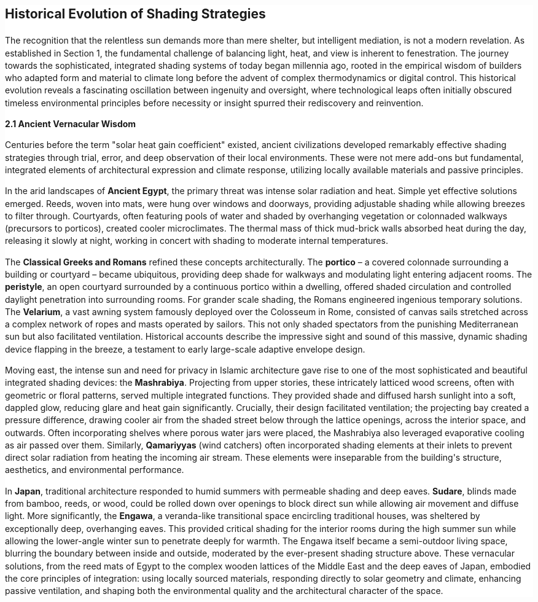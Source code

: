 ## Historical Evolution of Shading Strategies

The recognition that the relentless sun demands more than mere shelter, but intelligent mediation, is not a modern revelation. As established in Section 1, the fundamental challenge of balancing light, heat, and view is inherent to fenestration. The journey towards the sophisticated, integrated shading systems of today began millennia ago, rooted in the empirical wisdom of builders who adapted form and material to climate long before the advent of complex thermodynamics or digital control. This historical evolution reveals a fascinating oscillation between ingenuity and oversight, where technological leaps often initially obscured timeless environmental principles before necessity or insight spurred their rediscovery and reinvention.

**2.1 Ancient Vernacular Wisdom**

Centuries before the term "solar heat gain coefficient" existed, ancient civilizations developed remarkably effective shading strategies through trial, error, and deep observation of their local environments. These were not mere add-ons but fundamental, integrated elements of architectural expression and climate response, utilizing locally available materials and passive principles.

In the arid landscapes of **Ancient Egypt**, the primary threat was intense solar radiation and heat. Simple yet effective solutions emerged. Reeds, woven into mats, were hung over windows and doorways, providing adjustable shading while allowing breezes to filter through. Courtyards, often featuring pools of water and shaded by overhanging vegetation or colonnaded walkways (precursors to porticos), created cooler microclimates. The thermal mass of thick mud-brick walls absorbed heat during the day, releasing it slowly at night, working in concert with shading to moderate internal temperatures.

The **Classical Greeks and Romans** refined these concepts architecturally. The **portico** – a covered colonnade surrounding a building or courtyard – became ubiquitous, providing deep shade for walkways and modulating light entering adjacent rooms. The **peristyle**, an open courtyard surrounded by a continuous portico within a dwelling, offered shaded circulation and controlled daylight penetration into surrounding rooms. For grander scale shading, the Romans engineered ingenious temporary solutions. The **Velarium**, a vast awning system famously deployed over the Colosseum in Rome, consisted of canvas sails stretched across a complex network of ropes and masts operated by sailors. This not only shaded spectators from the punishing Mediterranean sun but also facilitated ventilation. Historical accounts describe the impressive sight and sound of this massive, dynamic shading device flapping in the breeze, a testament to early large-scale adaptive envelope design.

Moving east, the intense sun and need for privacy in Islamic architecture gave rise to one of the most sophisticated and beautiful integrated shading devices: the **Mashrabiya**. Projecting from upper stories, these intricately latticed wood screens, often with geometric or floral patterns, served multiple integrated functions. They provided shade and diffused harsh sunlight into a soft, dappled glow, reducing glare and heat gain significantly. Crucially, their design facilitated ventilation; the projecting bay created a pressure difference, drawing cooler air from the shaded street below through the lattice openings, across the interior space, and outwards. Often incorporating shelves where porous water jars were placed, the Mashrabiya also leveraged evaporative cooling as air passed over them. Similarly, **Qamariyyas** (wind catchers) often incorporated shading elements at their inlets to prevent direct solar radiation from heating the incoming air stream. These elements were inseparable from the building's structure, aesthetics, and environmental performance.

In **Japan**, traditional architecture responded to humid summers with permeable shading and deep eaves. **Sudare**, blinds made from bamboo, reeds, or wood, could be rolled down over openings to block direct sun while allowing air movement and diffuse light. More significantly, the **Engawa**, a veranda-like transitional space encircling traditional houses, was sheltered by exceptionally deep, overhanging eaves. This provided critical shading for the interior rooms during the high summer sun while allowing the lower-angle winter sun to penetrate deeply for warmth. The Engawa itself became a semi-outdoor living space, blurring the boundary between inside and outside, moderated by the ever-present shading structure above. These vernacular solutions, from the reed mats of Egypt to the complex wooden lattices of the Middle East and the deep eaves of Japan, embodied the core principles of integration: using locally sourced materials, responding directly to solar geometry and climate, enhancing passive ventilation, and shaping both the environmental quality and the architectural character of the space.
